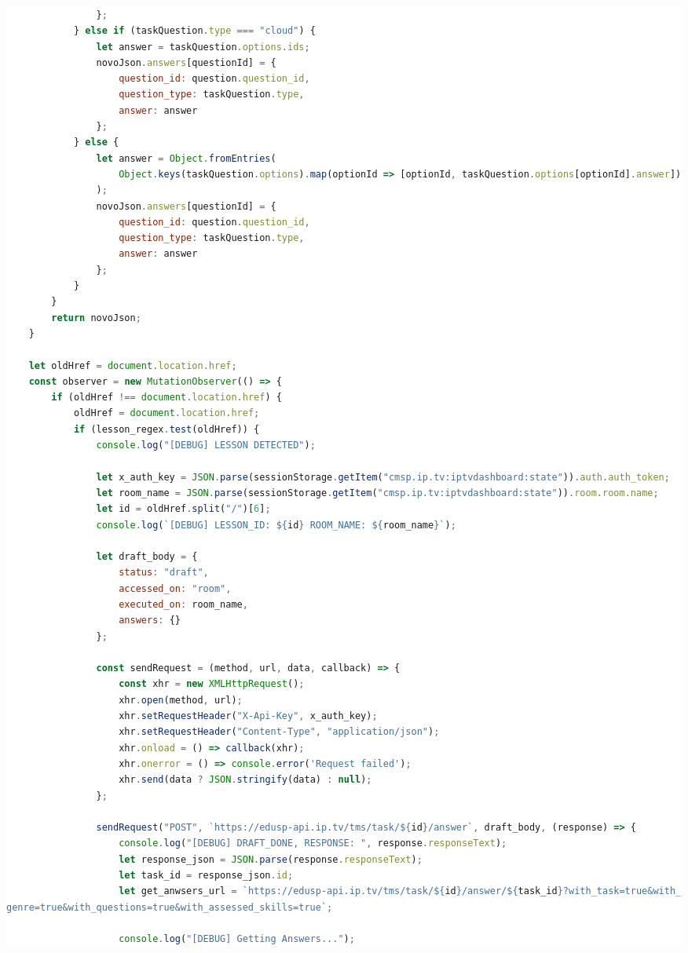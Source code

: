 ```js
                };
            } else if (taskQuestion.type === "cloud") {
                let answer = taskQuestion.options.ids;
                novoJson.answers[questionId] = {
                    question_id: question.question_id,
                    question_type: taskQuestion.type,
                    answer: answer
                };
            } else {
                let answer = Object.fromEntries(
                    Object.keys(taskQuestion.options).map(optionId => [optionId, taskQuestion.options[optionId].answer])
                );
                novoJson.answers[questionId] = {
                    question_id: question.question_id,
                    question_type: taskQuestion.type,
                    answer: answer
                };
            }
        }
        return novoJson;
    }

    let oldHref = document.location.href;
    const observer = new MutationObserver(() => {
        if (oldHref !== document.location.href) {
            oldHref = document.location.href;
            if (lesson_regex.test(oldHref)) {
                console.log("[DEBUG] LESSON DETECTED");

                let x_auth_key = JSON.parse(sessionStorage.getItem("cmsp.ip.tv:iptvdashboard:state")).auth.auth_token;
                let room_name = JSON.parse(sessionStorage.getItem("cmsp.ip.tv:iptvdashboard:state")).room.room.name;
                let id = oldHref.split("/")[6];
                console.log(`[DEBUG] LESSON_ID: ${id} ROOM_NAME: ${room_name}`);

                let draft_body = {
                    status: "draft",
                    accessed_on: "room",
                    executed_on: room_name,
                    answers: {}
                };

                const sendRequest = (method, url, data, callback) => {
                    const xhr = new XMLHttpRequest();
                    xhr.open(method, url);
                    xhr.setRequestHeader("X-Api-Key", x_auth_key);
                    xhr.setRequestHeader("Content-Type", "application/json");
                    xhr.onload = () => callback(xhr);
                    xhr.onerror = () => console.error('Request failed');
                    xhr.send(data ? JSON.stringify(data) : null);
                };

                sendRequest("POST", `https://edusp-api.ip.tv/tms/task/${id}/answer`, draft_body, (response) => {
                    console.log("[DEBUG] DRAFT_DONE, RESPONSE: ", response.responseText);
                    let response_json = JSON.parse(response.responseText);
                    let task_id = response_json.id;
                    let get_anwsers_url = `https://edusp-api.ip.tv/tms/task/${id}/answer/${task_id}?with_task=true&with_genre=true&with_questions=true&with_assessed_skills=true`;

                    console.log("[DEBUG] Getting Answers...");
```